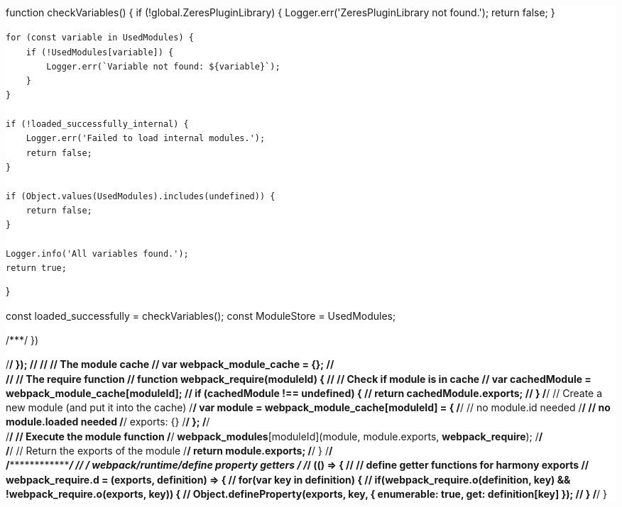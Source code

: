 function checkVariables() {
    if (!global.ZeresPluginLibrary) {
        Logger.err('ZeresPluginLibrary not found.');
        return false;
    }

    for (const variable in UsedModules) {
        if (!UsedModules[variable]) {
            Logger.err(`Variable not found: ${variable}`);
        }
    }

    if (!loaded_successfully_internal) {
        Logger.err('Failed to load internal modules.');
        return false;
    }

    if (Object.values(UsedModules).includes(undefined)) {
        return false;
    }

    Logger.info('All variables found.');
    return true;
}

const loaded_successfully = checkVariables();
const ModuleStore = UsedModules;


/***/ })

/******/ 	});
/************************************************************************/
/******/ 	// The module cache
/******/ 	var __webpack_module_cache__ = {};
/******/ 	
/******/ 	// The require function
/******/ 	function __webpack_require__(moduleId) {
/******/ 		// Check if module is in cache
/******/ 		var cachedModule = __webpack_module_cache__[moduleId];
/******/ 		if (cachedModule !== undefined) {
/******/ 			return cachedModule.exports;
/******/ 		}
/******/ 		// Create a new module (and put it into the cache)
/******/ 		var module = __webpack_module_cache__[moduleId] = {
/******/ 			// no module.id needed
/******/ 			// no module.loaded needed
/******/ 			exports: {}
/******/ 		};
/******/ 	
/******/ 		// Execute the module function
/******/ 		__webpack_modules__[moduleId](module, module.exports, __webpack_require__);
/******/ 	
/******/ 		// Return the exports of the module
/******/ 		return module.exports;
/******/ 	}
/******/ 	
/************************************************************************/
/******/ 	/* webpack/runtime/define property getters */
/******/ 	(() => {
/******/ 		// define getter functions for harmony exports
/******/ 		__webpack_require__.d = (exports, definition) => {
/******/ 			for(var key in definition) {
/******/ 				if(__webpack_require__.o(definition, key) && !__webpack_require__.o(exports, key)) {
/******/ 					Object.defineProperty(exports, key, { enumerable: true, get: definition[key] });
/******/ 				}
/******/ 			}